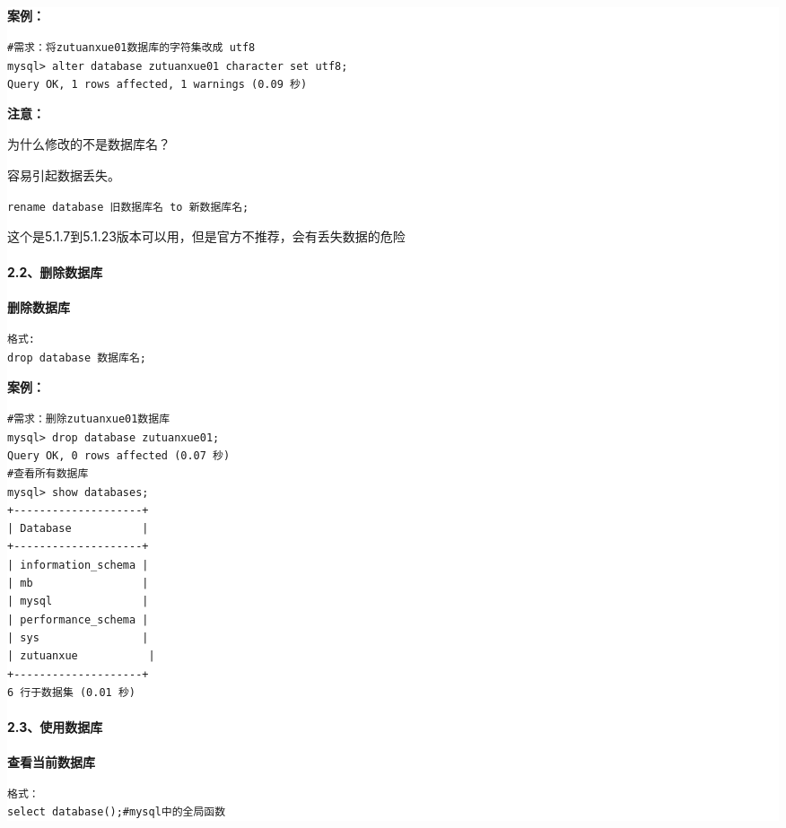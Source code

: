 **案例：**

```mysql
#需求：将zutuanxue01数据库的字符集改成 utf8
mysql> alter database zutuanxue01 character set utf8;
Query OK, 1 rows affected, 1 warnings (0.09 秒)
```

**注意：**

为什么修改的不是数据库名？

容易引起数据丢失。

```mysql
rename database 旧数据库名 to 新数据库名;
```

这个是5.1.7到5.1.23版本可以用，但是官方不推荐，会有丢失数据的危险

#### 2.2、删除数据库

**删除数据库**

```mysql
格式:
drop database 数据库名;
```

**案例：**

```mysql
#需求：删除zutuanxue01数据库
mysql> drop database zutuanxue01;
Query OK, 0 rows affected (0.07 秒)
#查看所有数据库
mysql> show databases;
+--------------------+
| Database           |
+--------------------+
| information_schema |
| mb                 |
| mysql              |
| performance_schema |
| sys                |
| zutuanxue           |
+--------------------+
6 行于数据集 (0.01 秒)
```

#### 2.3、使用数据库

**查看当前数据库**

```mysql
格式：
select database();#mysql中的全局函数
```
